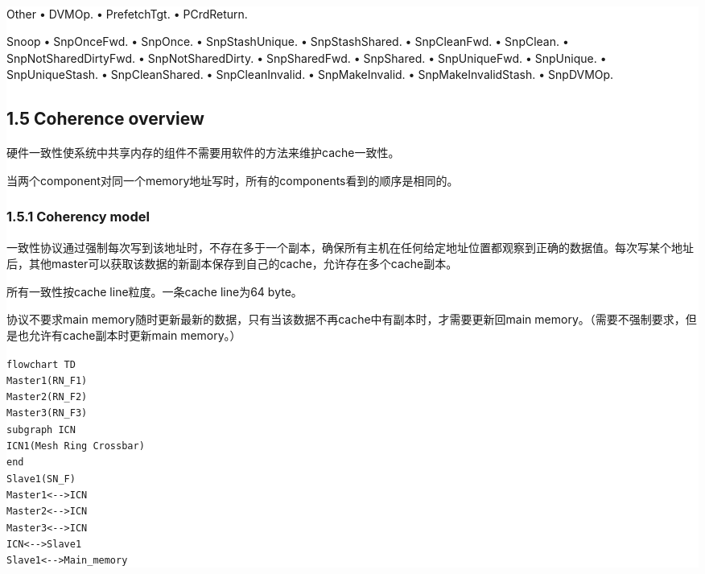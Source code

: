 Other
• DVMOp.
• PrefetchTgt.
• PCrdReturn.

Snoop
• SnpOnceFwd.
• SnpOnce.
• SnpStashUnique.
• SnpStashShared.
• SnpCleanFwd.
• SnpClean.
• SnpNotSharedDirtyFwd.
• SnpNotSharedDirty.
• SnpSharedFwd.
• SnpShared.
• SnpUniqueFwd.
• SnpUnique.
• SnpUniqueStash.
• SnpCleanShared.
• SnpCleanInvalid.
• SnpMakeInvalid.
• SnpMakeInvalidStash.
• SnpDVMOp.

## 1.5 Coherence overview

硬件一致性使系统中共享内存的组件不需要用软件的方法来维护cache一致性。

当两个component对同一个memory地址写时，所有的components看到的顺序是相同的。

### 1.5.1 Coherency model

一致性协议通过强制每次写到该地址时，不存在多于一个副本，确保所有主机在任何给定地址位置都观察到正确的数据值。每次写某个地址后，其他master可以获取该数据的新副本保存到自己的cache，允许存在多个cache副本。

所有一致性按cache line粒度。一条cache line为64 byte。

协议不要求main memory随时更新最新的数据，只有当该数据不再cache中有副本时，才需要更新回main memory。（需要不强制要求，但是也允许有cache副本时更新main memory。）

```mermaid
flowchart TD
Master1(RN_F1)
Master2(RN_F2)
Master3(RN_F3)
subgraph ICN
ICN1(Mesh Ring Crossbar)
end
Slave1(SN_F)
Master1<-->ICN
Master2<-->ICN
Master3<-->ICN
ICN<-->Slave1
Slave1<-->Main_memory
```
